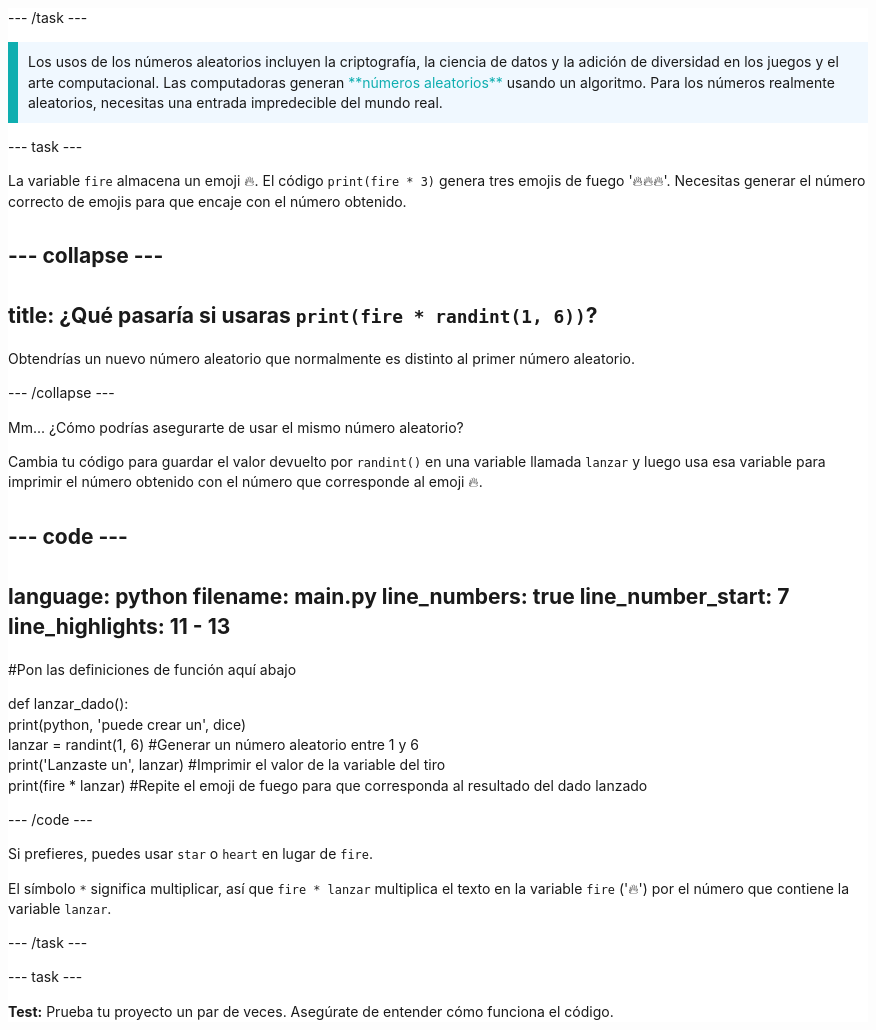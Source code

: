 --- /task ---

<p style="border-left: solid; border-width:10px; border-color: #0faeb0; background-color: aliceblue; padding: 10px;">
Los usos de los números aleatorios incluyen la criptografía, la ciencia de datos y la adición de diversidad en los juegos y el arte computacional. Las computadoras generan <span style="color: #0faeb0">**números aleatorios**</span> usando un algoritmo. Para los números realmente aleatorios, necesitas una entrada impredecible del mundo real.
</p>

--- task ---

La variable `fire` almacena un emoji 🔥. El código `print(fire * 3)` genera tres emojis de fuego '🔥🔥🔥'. Necesitas generar el número correcto de emojis para que encaje con el número obtenido.

--- collapse ---
---
title: ¿Qué pasaría si usaras `print(fire * randint(1, 6))`?
---

Obtendrías un nuevo número aleatorio que normalmente es distinto al primer número aleatorio.

--- /collapse ---

Mm... ¿Cómo podrías asegurarte de usar el mismo número aleatorio?

Cambia tu código para guardar el valor devuelto por `randint()` en una variable llamada `lanzar` y luego usa esa variable para imprimir el número obtenido con el número que corresponde al emoji 🔥.

--- code ---
---
language: python 
filename: main.py 
line_numbers: true 
line_number_start: 7
line_highlights: 11 - 13
---

#Pon las definiciones de función aquí abajo

def lanzar_dado():    
  print(python, 'puede crear un', dice)    
  lanzar = randint(1, 6) #Generar un número aleatorio entre 1 y 6    
  print('Lanzaste un', lanzar) #Imprimir el valor de la variable del tiro      
  print(fire * lanzar) #Repite el emoji de fuego para que corresponda al resultado del dado lanzado

--- /code ---

Si prefieres, puedes usar `star` o `heart` en lugar de `fire`.

El símbolo `*` significa multiplicar, así que `fire * lanzar` multiplica el texto en la variable `fire` ('🔥') por el número que contiene la variable `lanzar`.

--- /task ---

--- task ---

**Test:** Prueba tu proyecto un par de veces. Asegúrate de entender cómo funciona el código.
